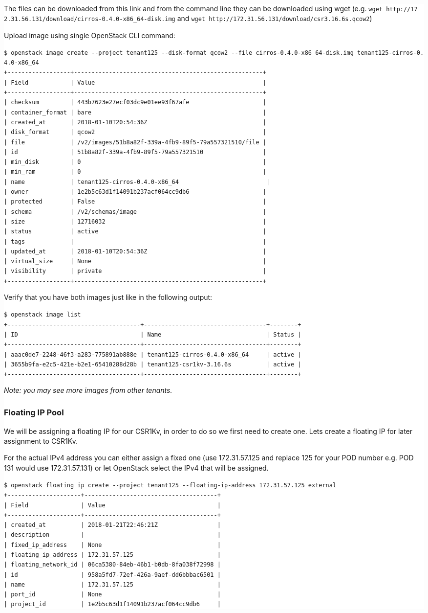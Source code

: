 The files can be downloaded from this [link](http://172.31.56.131/download/) and from the command line they can be downloaded using wget (e.g. `wget http://172.31.56.131/download/cirros-0.4.0-x86_64-disk.img` and `wget http://172.31.56.131/download/csr3.16.6s.qcow2`)

Upload image using single OpenStack CLI command:
```
$ openstack image create --project tenant125 --disk-format qcow2 --file cirros-0.4.0-x86_64-disk.img tenant125-cirros-0.4.0-x86_64
+------------------+------------------------------------------------------+
| Field            | Value                                                |
+------------------+------------------------------------------------------+
| checksum         | 443b7623e27ecf03dc9e01ee93f67afe                     |
| container_format | bare                                                 |
| created_at       | 2018-01-10T20:54:36Z                                 |
| disk_format      | qcow2                                                |
| file             | /v2/images/51b8a82f-339a-4fb9-89f5-79a557321510/file |
| id               | 51b8a82f-339a-4fb9-89f5-79a557321510                 |
| min_disk         | 0                                                    |
| min_ram          | 0                                                    |
| name             | tenant125-cirros-0.4.0-x86_64                         |
| owner            | 1e2b5c63d1f14091b237acf064cc9db6                     |
| protected        | False                                                |
| schema           | /v2/schemas/image                                    |
| size             | 12716032                                             |
| status           | active                                               |
| tags             |                                                      |
| updated_at       | 2018-01-10T20:54:36Z                                 |
| virtual_size     | None                                                 |
| visibility       | private                                              |
+------------------+------------------------------------------------------+
```

Verify that you have both images just like in the following output:
```
$ openstack image list
+--------------------------------------+-----------------------------------+--------+
| ID                                   | Name                              | Status |
+--------------------------------------+-----------------------------------+--------+
| aaac0de7-2248-46f3-a283-775891ab888e | tenant125-cirros-0.4.0-x86_64     | active |
| 3655b9fa-e2c5-421e-b2e1-65410288d28b | tenant125-csr1kv-3.16.6s          | active |
+--------------------------------------+-----------------------------------+--------+
```
*Note: you may see more images from other tenants.*

### Floating IP Pool

We will be assigning a floating IP for our CSR1Kv, in order to do so we first need to create one. Lets create a floating IP for later assignment to CSR1Kv.

For the actual IPv4 address you can either assign a fixed one (use 172.31.57.125 and replace 125 for your POD number e.g. POD 131 would use 172.31.57.131) or let OpenStack select the IPv4 that will be assigned.

```
$ openstack floating ip create --project tenant125 --floating-ip-address 172.31.57.125 external
+---------------------+--------------------------------------+
| Field               | Value                                |
+---------------------+--------------------------------------+
| created_at          | 2018-01-21T22:46:21Z                 |
| description         |                                      |
| fixed_ip_address    | None                                 |
| floating_ip_address | 172.31.57.125                        |
| floating_network_id | 06ca5380-84eb-46b1-b0db-8fa038f72998 |
| id                  | 958a5fd7-72ef-426a-9aef-dd6bbbac6501 |
| name                | 172.31.57.125                        |
| port_id             | None                                 |
| project_id          | 1e2b5c63d1f14091b237acf064cc9db6     |
```